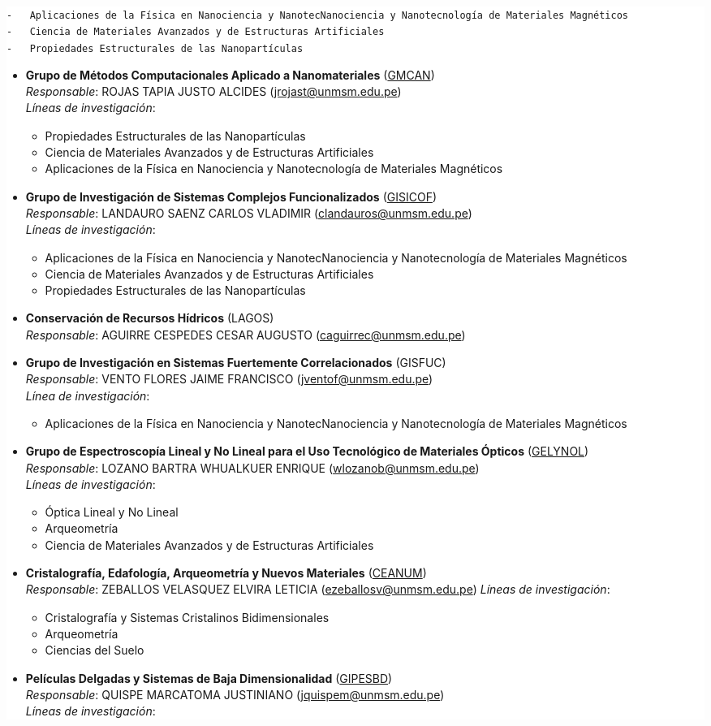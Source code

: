     -   Aplicaciones de la Física en Nanociencia y NanotecNanociencia y Nanotecnología de Materiales Magnéticos
    -   Ciencia de Materiales Avanzados y de Estructuras Artificiales
    -   Propiedades Estructurales de las Nanopartículas

-   **Grupo de Métodos Computacionales Aplicado a Nanomateriales** ([GMCAN](https://vrip.unmsm.edu.pe/gmcan))  
    _Responsable_: ROJAS TAPIA JUSTO ALCIDES (jrojast@unmsm.edu.pe)  
    _Líneas de investigación_:

    -   Propiedades Estructurales de las Nanopartículas
    -   Ciencia de Materiales Avanzados y de Estructuras Artificiales
    -   Aplicaciones de la Física en Nanociencia y Nanotecnología de Materiales Magnéticos

-   **Grupo de Investigación de Sistemas Complejos Funcionalizados** ([GISICOF](https://vrip.unmsm.edu.pe/gisicof))  
    _Responsable_: LANDAURO SAENZ CARLOS VLADIMIR (clandauros@unmsm.edu.pe)  
    _Líneas de investigación_:

    -   Aplicaciones de la Física en Nanociencia y NanotecNanociencia y Nanotecnología de Materiales Magnéticos
    -   Ciencia de Materiales Avanzados y de Estructuras Artificiales
    -   Propiedades Estructurales de las Nanopartículas

-   **Conservación de Recursos Hídricos** (LAGOS)  
    _Responsable_: AGUIRRE CESPEDES CESAR AUGUSTO (caguirrec@unmsm.edu.pe)

-   **Grupo de Investigación en Sistemas Fuertemente Correlacionados** (GISFUC)  
    _Responsable_: VENTO FLORES JAIME FRANCISCO (jventof@unmsm.edu.pe)  
    _Línea de investigación_:

    -   Aplicaciones de la Física en Nanociencia y NanotecNanociencia y Nanotecnología de Materiales Magnéticos

-   **Grupo de Espectroscopía Lineal y No Lineal para el Uso Tecnológico de Materiales Ópticos** ([GELYNOL](https://vrip.unmsm.edu.pe/gelynol))  
    _Responsable_: LOZANO BARTRA WHUALKUER ENRIQUE (wlozanob@unmsm.edu.pe)  
    _Líneas de investigación_:

    -   Óptica Lineal y No Lineal
    -   Arqueometría
    -   Ciencia de Materiales Avanzados y de Estructuras Artificiales

-   **Cristalografía, Edafología, Arqueometría y Nuevos Materiales** ([CEANUM](https://vrip.unmsm.edu.pe/ceanum))  
    _Responsable_: ZEBALLOS VELASQUEZ ELVIRA LETICIA (ezeballosv@unmsm.edu.pe) _Líneas de investigación_:

    -   Cristalografía y Sistemas Cristalinos Bidimensionales
    -   Arqueometría
    -   Ciencias del Suelo

-   **Películas Delgadas y Sistemas de Baja Dimensionalidad** ([GIPESBD](https://vrip.unmsm.edu.pe/gipesbd))  
    _Responsable_: QUISPE MARCATOMA JUSTINIANO (jquispem@unmsm.edu.pe)  
    _Líneas de investigación_:
